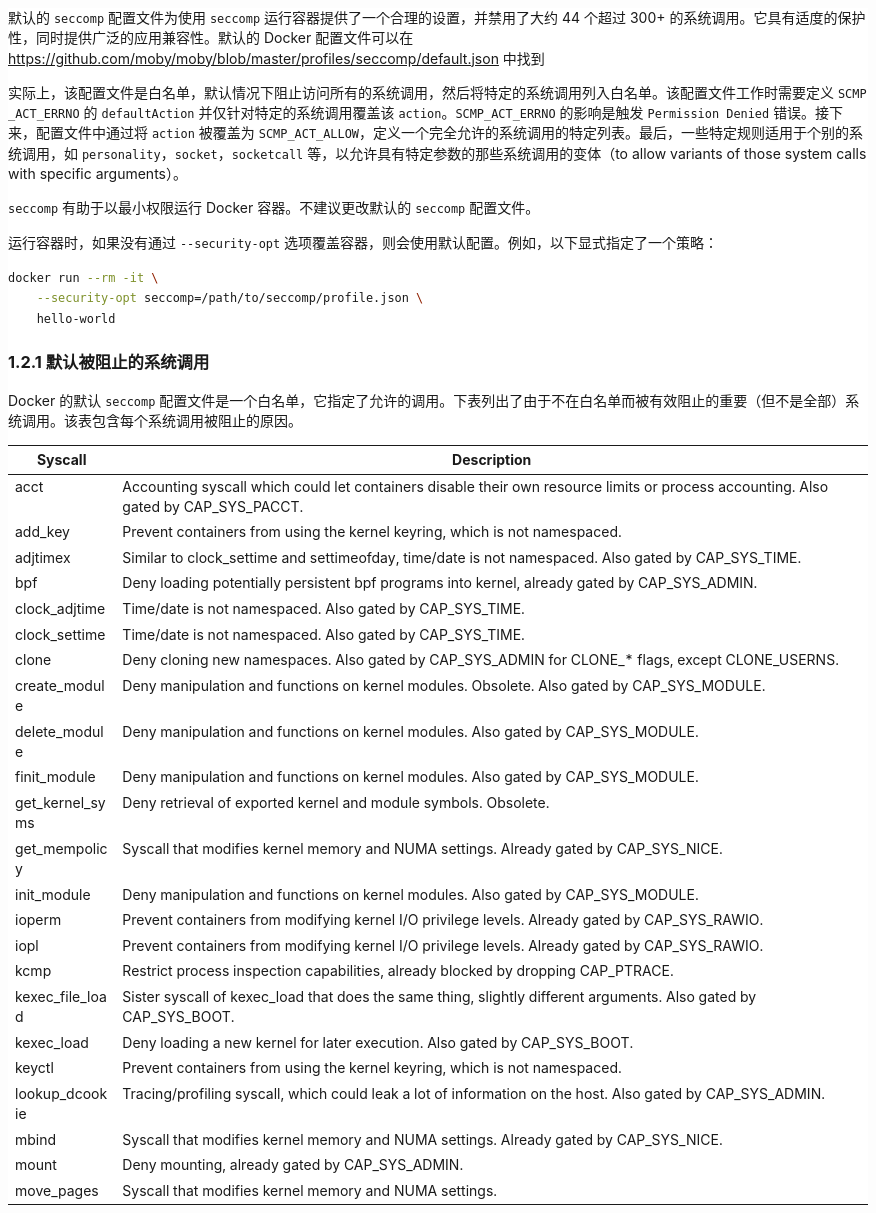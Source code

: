 

默认的 `seccomp` 配置文件为使用 `seccomp` 运行容器提供了一个合理的设置，并禁用了大约 44 个超过 300+ 的系统调用。它具有适度的保护性，同时提供广泛的应用兼容性。默认的 Docker 配置文件可以在 https://github.com/moby/moby/blob/master/profiles/seccomp/default.json 中找到

实际上，该配置文件是白名单，默认情况下阻止访问所有的系统调用，然后将特定的系统调用列入白名单。该配置文件工作时需要定义 `SCMP_ACT_ERRNO` 的 `defaultAction` 并仅针对特定的系统调用覆盖该 `action`。`SCMP_ACT_ERRNO` 的影响是触发 `Permission Denied` 错误。接下来，配置文件中通过将 `action` 被覆盖为 `SCMP_ACT_ALLOW`，定义一个完全允许的系统调用的特定列表。最后，一些特定规则适用于个别的系统调用，如 `personality`，`socket`，`socketcall` 等，以允许具有特定参数的那些系统调用的变体（to allow variants of those system calls with specific arguments）。

`seccomp` 有助于以最小权限运行 Docker 容器。不建议更改默认的 `seccomp` 配置文件。

运行容器时，如果没有通过 `--security-opt` 选项覆盖容器，则会使用默认配置。例如，以下显式指定了一个策略：

```bash
docker run --rm -it \
    --security-opt seccomp=/path/to/seccomp/profile.json \
    hello-world
```



### 1.2.1 默认被阻止的系统调用

Docker 的默认 `seccomp` 配置文件是一个白名单，它指定了允许的调用。下表列出了由于不在白名单而被有效阻止的重要（但不是全部）系统调用。该表包含每个系统调用被阻止的原因。

| Syscall            | Description                                                  |
| ------------------ | ------------------------------------------------------------ |
| acct               | Accounting syscall which could let containers disable their own resource limits or process accounting. Also gated by CAP_SYS_PACCT. |
| add_key            | Prevent containers from using the kernel keyring, which is not namespaced. |
| adjtimex           | Similar to clock_settime and settimeofday, time/date is not namespaced. Also gated by CAP_SYS_TIME. |
| bpf                | Deny loading potentially persistent bpf programs into kernel, already gated by CAP_SYS_ADMIN. |
| clock_adjtime      | Time/date is not namespaced. Also gated by CAP_SYS_TIME.     |
| clock_settime      | Time/date is not namespaced. Also gated by CAP_SYS_TIME.     |
| clone              | Deny cloning new namespaces. Also gated by CAP_SYS_ADMIN for CLONE_* flags, except CLONE_USERNS. |
| create_module      | Deny manipulation and functions on kernel modules. Obsolete. Also gated by CAP_SYS_MODULE. |
| delete_module      | Deny manipulation and functions on kernel modules. Also gated by CAP_SYS_MODULE. |
| finit_module       | Deny manipulation and functions on kernel modules. Also gated by CAP_SYS_MODULE. |
| get_kernel_syms    | Deny retrieval of exported kernel and module symbols. Obsolete. |
| get_mempolicy      | Syscall that modifies kernel memory and NUMA settings. Already gated by CAP_SYS_NICE. |
| init_module        | Deny manipulation and functions on kernel modules. Also gated by CAP_SYS_MODULE. |
| ioperm             | Prevent containers from modifying kernel I/O privilege levels. Already gated by CAP_SYS_RAWIO. |
| iopl               | Prevent containers from modifying kernel I/O privilege levels. Already gated by CAP_SYS_RAWIO. |
| kcmp               | Restrict process inspection capabilities, already blocked by dropping CAP_PTRACE. |
| kexec_file_load    | Sister syscall of kexec_load that does the same thing, slightly different arguments. Also gated by CAP_SYS_BOOT. |
| kexec_load         | Deny loading a new kernel for later execution. Also gated by CAP_SYS_BOOT. |
| keyctl             | Prevent containers from using the kernel keyring, which is not namespaced. |
| lookup_dcookie     | Tracing/profiling syscall, which could leak a lot of information on the host. Also gated by CAP_SYS_ADMIN. |
| mbind              | Syscall that modifies kernel memory and NUMA settings. Already gated by CAP_SYS_NICE. |
| mount              | Deny mounting, already gated by CAP_SYS_ADMIN.               |
| move_pages         | Syscall that modifies kernel memory and NUMA settings.       |